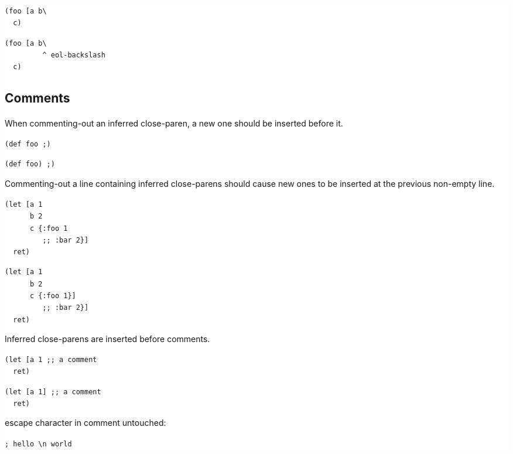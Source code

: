```in
(foo [a b\
  c)
```

```out
(foo [a b\
         ^ eol-backslash
  c)
```

## Comments

When commenting-out an inferred close-paren, a new one should be inserted
before it.

```in
(def foo ;)
```

```out
(def foo) ;)
```

Commenting-out a line containing inferred close-parens should cause new ones to
be inserted at the previous non-empty line.

```in
(let [a 1
      b 2
      c {:foo 1
         ;; :bar 2}]
  ret)
```

```out
(let [a 1
      b 2
      c {:foo 1}]
         ;; :bar 2}]
  ret)
```

Inferred close-parens are inserted before comments.

```in
(let [a 1 ;; a comment
  ret)
```

```out
(let [a 1] ;; a comment
  ret)
```

escape character in comment untouched:

```in
; hello \n world
```

